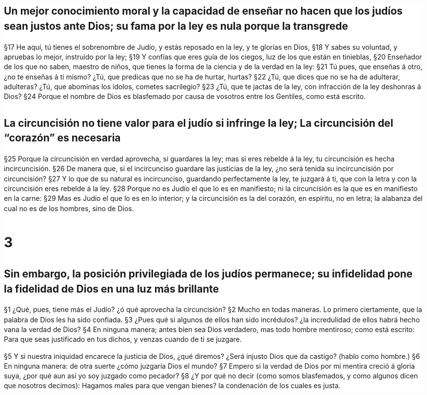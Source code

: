 
## Un mejor conocimiento moral y la capacidad de enseñar no hacen que los judíos sean justos ante Dios; su fama por la ley es nula porque la transgrede
§17 He aquí, tú tienes el sobrenombre de Judío, y estás reposado en la ley, y te glorías en Dios, 
§18 Y sabes su voluntad, y apruebas lo mejor, instruído por la ley; 
§19 Y confías que eres guía de los ciegos, luz de los que están en tinieblas, 
§20 Enseñador de los que no saben, maestro de niños, que tienes la forma de la ciencia y de la verdad en la ley: 
§21 Tú pues, que enseñas á otro, ¿no te enseñas á ti mismo? ¿Tú, que predicas que no se ha de hurtar, hurtas? 
§22 ¿Tú, que dices que no se ha de adulterar, adulteras? ¿Tú, que abominas los ídolos, cometes sacrilegio? 
§23 ¿Tú, que te jactas de la ley, con infracción de la ley deshonras á Dios? 
§24 Porque el nombre de Dios es blasfemado por causa de vosotros entre los Gentiles, como está escrito.

## La circuncisión no tiene valor para el judío si infringe la ley; La circuncisión del “corazón” es necesaria
§25 Porque la circuncisión en verdad aprovecha, si guardares la ley; mas si eres rebelde á la ley, tu circuncisión es hecha incircuncisión. 
§26 De manera que, si el incircunciso guardare las justicias de la ley, ¿no será tenida su incircuncisión por circuncisión? 
§27 Y lo que de su natural es incircunciso, guardando perfectamente la ley, te juzgará á ti, que con la letra y con la circuncisión eres rebelde á la ley. 
§28 Porque no es Judío el que lo es en manifiesto; ni la circuncisión es la que es en manifiesto en la carne: 
§29 Mas es Judío el que lo es en lo interior; y la circuncisión es la del corazón, en espíritu, no en letra; la alabanza del cual no es de los hombres, sino de Dios. 

# 3 
## Sin embargo, la posición privilegiada de los judíos permanece; su infidelidad pone la fidelidad de Dios en una luz más brillante
§1 ¿Qué, pues, tiene más el Judío? ¿ó qué aprovecha la circuncisión? 
§2 Mucho en todas maneras. Lo primero ciertamente, que la palabra de Dios les ha sido confiada. 
§3 ¿Pues qué si algunos de ellos han sido incrédulos? ¿la incredulidad de ellos habrá hecho vana la verdad de Dios? 
§4 En ninguna manera; antes bien sea Dios verdadero, mas todo hombre mentiroso; como está escrito: Para que seas justificado en tus dichos, y venzas cuando de ti se juzgare.

§5 Y si nuestra iniquidad encarece la justicia de Dios, ¿qué diremos? ¿Será injusto Dios que da castigo? (hablo como hombre.) 
§6 En ninguna manera: de otra suerte ¿cómo juzgaría Dios el mundo? 
§7 Empero si la verdad de Dios por mi mentira creció á gloria suya, ¿por qué aun así yo soy juzgado como pecador? 
§8 ¿Y por qué no decir (como somos blasfemados, y como algunos dicen que nosotros decimos): Hagamos males para que vengan bienes? la condenación de los cuales es justa.
